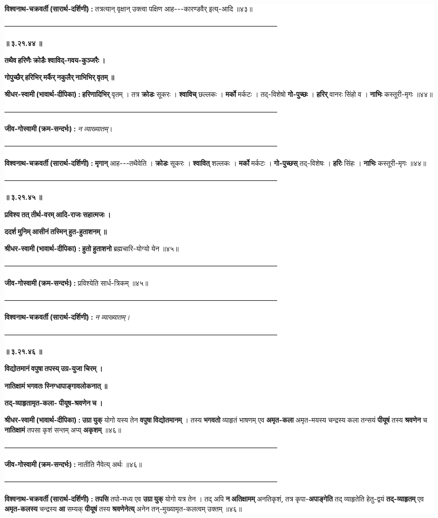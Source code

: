 **विश्वनाथ-चक्रवर्ती (सारार्थ-दर्शिणी) :** तत्रत्यान् वृक्षान् उक्त्वा पक्षिण आह---कारण्डवैर् इत्य्-आदि ॥४३॥

———————————————————————————————————————

**॥ ३.२१.४४ ॥**

**तथैव हरिणैः क्रोडैः श्वाविद्-गवय-कुञ्जरैः ।**

**गोपुच्छैर् हरिभिर् मर्कैर् नकुलैर् नाभिभिर् वृतम् ॥**

**श्रीधर-स्वामी (भावार्थ-दीपिका) : हरिणादिभिर्** वृतम् । तत्र **क्रोडः** सूकरः । **श्वाविच्** छल्लकः । **मर्को** मर्कटः । तद्-विशेषो **गो-पुच्छः** । **हरिर्** वानरः सिंहो व । **नाभिः** कस्तूरी-मृगः ॥४४॥

———————————————————————————————————————

**जीव-गोस्वामी (क्रम-सन्दर्भः) :** *न व्याख्यातम्*।

———————————————————————————————————————

**विश्वनाथ-चक्रवर्ती (सारार्थ-दर्शिणी) :** **मृगान्** आह---तथैवेति । **क्रोडः** सूकरः । **श्वावित्** शल्लकः । **मर्को** मर्कटः । **गो-पुच्छस्** तद्-विशेषः । **हरिः** सिंहः । **नाभिः** कस्तूरी-मृगः ॥४४॥

———————————————————————————————————————

**॥ ३.२१.४५ ॥**

**प्रविश्य तत् तीर्थ-वरम् आदि-राजः सहात्मजः ।**

**ददर्श मुनिम् आसीनं तस्मिन् हुत-हुताशनम् ॥**

**श्रीधर-स्वामी (भावार्थ-दीपिका) : हुतो हुताशनो** ब्रह्मचारि-योग्यो येन ॥४५॥

———————————————————————————————————————

**जीव-गोस्वामी (क्रम-सन्दर्भः) :** प्रविश्येति सार्ध-त्रिकम् ॥४५॥

———————————————————————————————————————

**विश्वनाथ-चक्रवर्ती (सारार्थ-दर्शिणी) :** *न व्याख्यातम्।*

———————————————————————————————————————

**॥ ३.२१.४६ ॥**

**विद्योतमानं वपुषा तपस्य् उग्र-युजा चिरम् ।**

**नातिक्षामं भगवतः स्निग्धापाङ्गावलोकनात् ॥**

**तद्-व्याहृतामृत-कला- पीयूष-श्रवणेन च ।**

**श्रीधर-स्वामी (भावार्थ-दीपिका) : उग्रा युक्** योगो यस्य तेन **वपुषा विद्योतमानम्** । तस्य **भगवतो** व्याहृतं भाषणम् एव **अमृत-कला** अमृत-मयस्य चन्द्रस्य कला तन्सयं **पीयूषं** तस्य **श्रवणेन** च **नातिक्षामं** तपसा कृशं सन्तम् अप्य् **अकृशम्** ॥४६॥

———————————————————————————————————————

**जीव-गोस्वामी (क्रम-सन्दर्भः) :** नातीति नैवेत्य् अर्थः ॥४६॥

———————————————————————————————————————

**विश्वनाथ-चक्रवर्ती (सारार्थ-दर्शिणी) :** **तपसि** तपो-मध्य एव **उग्रा युक्** योगो यत्र तेन । तद् अपि **न अतिक्षामम्** अनतिकृशं, तत्र कृपा-**अपाङ्गेति** तद् व्याहृतेति हेतु-द्वयं **तद्-व्याहृतम्** एव **अमृत-कलस्य** चन्द्रस्य **आ** सम्यक् **पीयूषं** तस्य **श्रवणेनेत्य्** अनेन तन्-मुख्यामृत-कलत्वम् उक्तम् ॥४६॥
